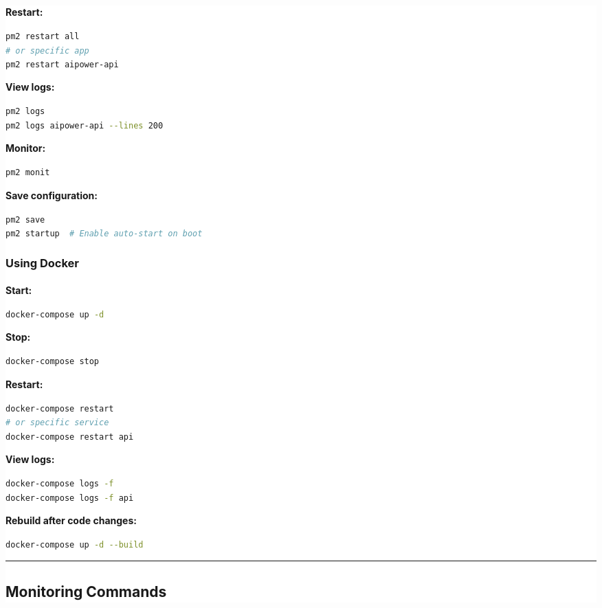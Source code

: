 **Restart:**
```bash
pm2 restart all
# or specific app
pm2 restart aipower-api
```

**View logs:**
```bash
pm2 logs
pm2 logs aipower-api --lines 200
```

**Monitor:**
```bash
pm2 monit
```

**Save configuration:**
```bash
pm2 save
pm2 startup  # Enable auto-start on boot
```

### Using Docker

**Start:**
```bash
docker-compose up -d
```

**Stop:**
```bash
docker-compose stop
```

**Restart:**
```bash
docker-compose restart
# or specific service
docker-compose restart api
```

**View logs:**
```bash
docker-compose logs -f
docker-compose logs -f api
```

**Rebuild after code changes:**
```bash
docker-compose up -d --build
```

---

## Monitoring Commands
